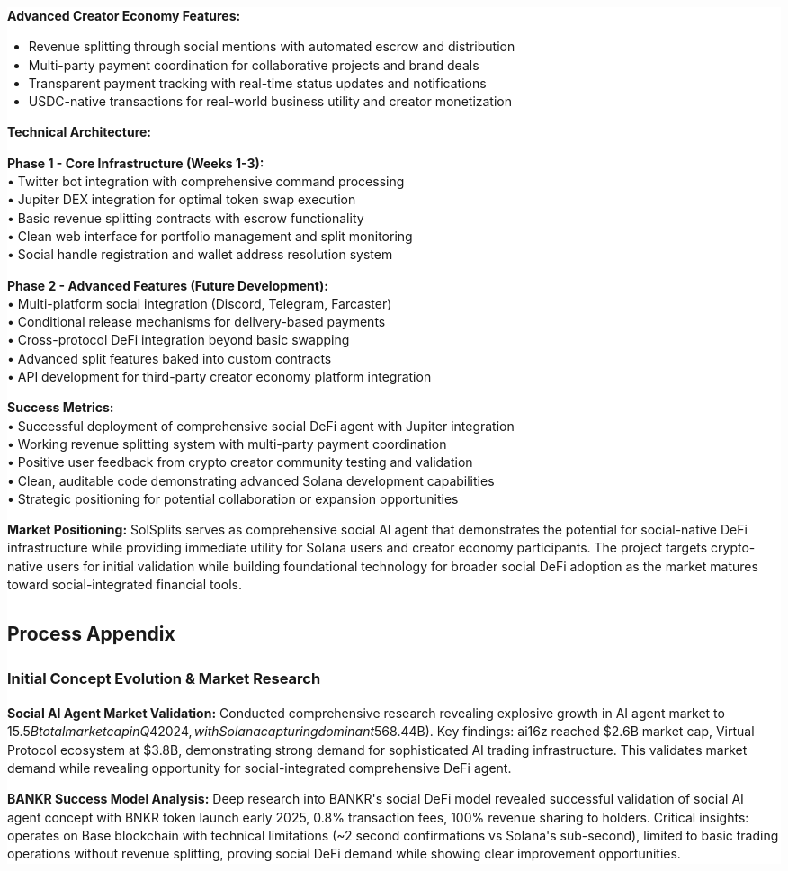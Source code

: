 **Advanced Creator Economy Features:**
- Revenue splitting through social mentions with automated escrow and distribution
- Multi-party payment coordination for collaborative projects and brand deals
- Transparent payment tracking with real-time status updates and notifications
- USDC-native transactions for real-world business utility and creator monetization

**Technical Architecture:**

**Phase 1 - Core Infrastructure (Weeks 1-3):**  
• Twitter bot integration with comprehensive command processing  
• Jupiter DEX integration for optimal token swap execution  
• Basic revenue splitting contracts with escrow functionality  
• Clean web interface for portfolio management and split monitoring  
• Social handle registration and wallet address resolution system  

**Phase 2 - Advanced Features (Future Development):**  
• Multi-platform social integration (Discord, Telegram, Farcaster)  
• Conditional release mechanisms for delivery-based payments  
• Cross-protocol DeFi integration beyond basic swapping  
• Advanced split features baked into custom contracts  
• API development for third-party creator economy platform integration  

**Success Metrics:**  
• Successful deployment of comprehensive social DeFi agent with Jupiter integration  
• Working revenue splitting system with multi-party payment coordination  
• Positive user feedback from crypto creator community testing and validation  
• Clean, auditable code demonstrating advanced Solana development capabilities  
• Strategic positioning for potential collaboration or expansion opportunities  

**Market Positioning:**
SolSplits serves as comprehensive social AI agent that demonstrates the potential for social-native DeFi infrastructure while providing immediate utility for Solana users and creator economy participants. The project targets crypto-native users for initial validation while building foundational technology for broader social DeFi adoption as the market matures toward social-integrated financial tools.

<div style="page-break-before: always;"></div>

## Process Appendix

### Initial Concept Evolution & Market Research

**Social AI Agent Market Validation:**
Conducted comprehensive research revealing explosive growth in AI agent market to $15.5B total market cap in Q4 2024, with Solana capturing dominant 56% share ($8.44B). Key findings: ai16z reached $2.6B market cap, Virtual Protocol ecosystem at $3.8B, demonstrating strong demand for sophisticated AI trading infrastructure. This validates market demand while revealing opportunity for social-integrated comprehensive DeFi agent.

**BANKR Success Model Analysis:**
Deep research into BANKR's social DeFi model revealed successful validation of social AI agent concept with BNKR token launch early 2025, 0.8% transaction fees, 100% revenue sharing to holders. Critical insights: operates on Base blockchain with technical limitations (~2 second confirmations vs Solana's sub-second), limited to basic trading operations without revenue splitting, proving social DeFi demand while showing clear improvement opportunities.

